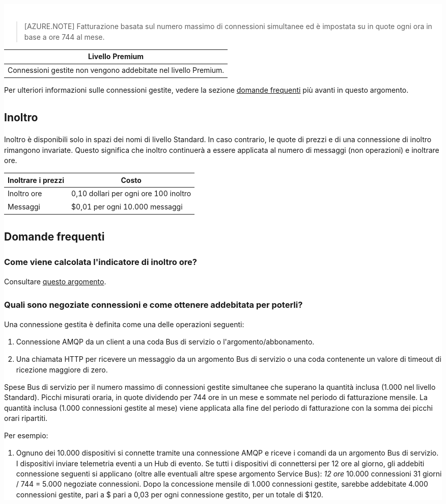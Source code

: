 <br />

>[AZURE.NOTE] Fatturazione basata sul numero massimo di connessioni simultanee ed è impostata su in quote ogni ora in base a ore 744 al mese.

|Livello Premium
|---|
|Connessioni gestite non vengono addebitate nel livello Premium.|

Per ulteriori informazioni sulle connessioni gestite, vedere la sezione [domande frequenti](#faq) più avanti in questo argomento.

## <a name="relay"></a>Inoltro

Inoltro è disponibili solo in spazi dei nomi di livello Standard. In caso contrario, le quote di prezzi e di una connessione di inoltro rimangono invariate. Questo significa che inoltro continuerà a essere applicata al numero di messaggi (non operazioni) e inoltrare ore.

|Inoltrare i prezzi|Costo|
|---|---|
|Inoltro ore|0,10 dollari per ogni ore 100 inoltro|
|Messaggi|$0,01 per ogni 10.000 messaggi|

## <a name="faq"></a>Domande frequenti

### <a name="how-is-the-relay-hours-meter-calculated"></a>Come viene calcolata l'indicatore di inoltro ore?

Consultare [questo argomento](service-bus-faq.md#how-is-the-relay-hours-meter-calculated).

### <a name="what-are-brokered-connections-and-how-do-i-get-charged-for-them"></a>Quali sono negoziate connessioni e come ottenere addebitata per poterli?

Una connessione gestita è definita come una delle operazioni seguenti:

1. Connessione AMQP da un client a una coda Bus di servizio o l'argomento/abbonamento.

2. Una chiamata HTTP per ricevere un messaggio da un argomento Bus di servizio o una coda contenente un valore di timeout di ricezione maggiore di zero.

Spese Bus di servizio per il numero massimo di connessioni gestite simultanee che superano la quantità inclusa (1.000 nel livello Standard). Picchi misurati oraria, in quote dividendo per 744 ore in un mese e sommate nel periodo di fatturazione mensile. La quantità inclusa (1.000 connessioni gestite al mese) viene applicata alla fine del periodo di fatturazione con la somma dei picchi orari ripartiti.

Per esempio:

1. Ognuno dei 10.000 dispositivi si connette tramite una connessione AMQP e riceve i comandi da un argomento Bus di servizio. I dispositivi inviare telemetria eventi a un Hub di evento. Se tutti i dispositivi di connettersi per 12 ore al giorno, gli addebiti connessione seguenti si applicano (oltre alle eventuali altre spese argomento Service Bus): *12 ore* 10.000 connessioni 31 giorni / 744 = 5.000 negoziate connessioni. Dopo la concessione mensile di 1.000 connessioni gestite, sarebbe addebitate 4.000 connessioni gestite, pari a $ pari a 0,03 per ogni connessione gestito, per un totale di $120.


[Portale classica Azure]: http://manage.windowsazure.com